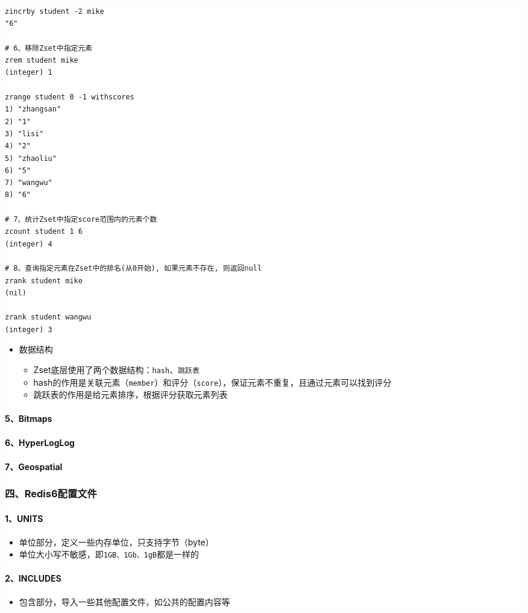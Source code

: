   ```shell
  zincrby student -2 mike
  "6"
  
  # 6、移除Zset中指定元素
  zrem student mike
  (integer) 1
  
  zrange student 0 -1 withscores
  1) "zhangsan"
  2) "1"
  3) "lisi"
  4) "2"
  5) "zhaoliu"
  6) "5"
  7) "wangwu"
  8) "6"
  
  # 7、统计Zset中指定score范围内的元素个数
  zcount student 1 6
  (integer) 4
  
  # 8、查询指定元素在Zset中的排名(从0开始), 如果元素不存在, 则返回null
  zrank student mike
  (nil)
  
  zrank student wangwu
  (integer) 3
  ```

- 数据结构

  - Zset底层使用了两个数据结构：```hash```、```跳跃表```
  - hash的作用是关联元素（```member```）和评分（```score```），保证元素不重复，且通过元素可以找到评分
  - 跳跃表的作用是给元素排序，根据评分获取元素列表

#### 5、Bitmaps

#### 6、HyperLogLog

#### 7、Geospatial



### 四、Redis6配置文件

#### 1、UNITS

- 单位部分，定义一些内存单位，只支持字节（byte）
- 单位大小写不敏感，即```1GB、1Gb、1gB```都是一样的

#### 2、INCLUDES

- 包含部分，导入一些其他配置文件，如公共的配置内容等
